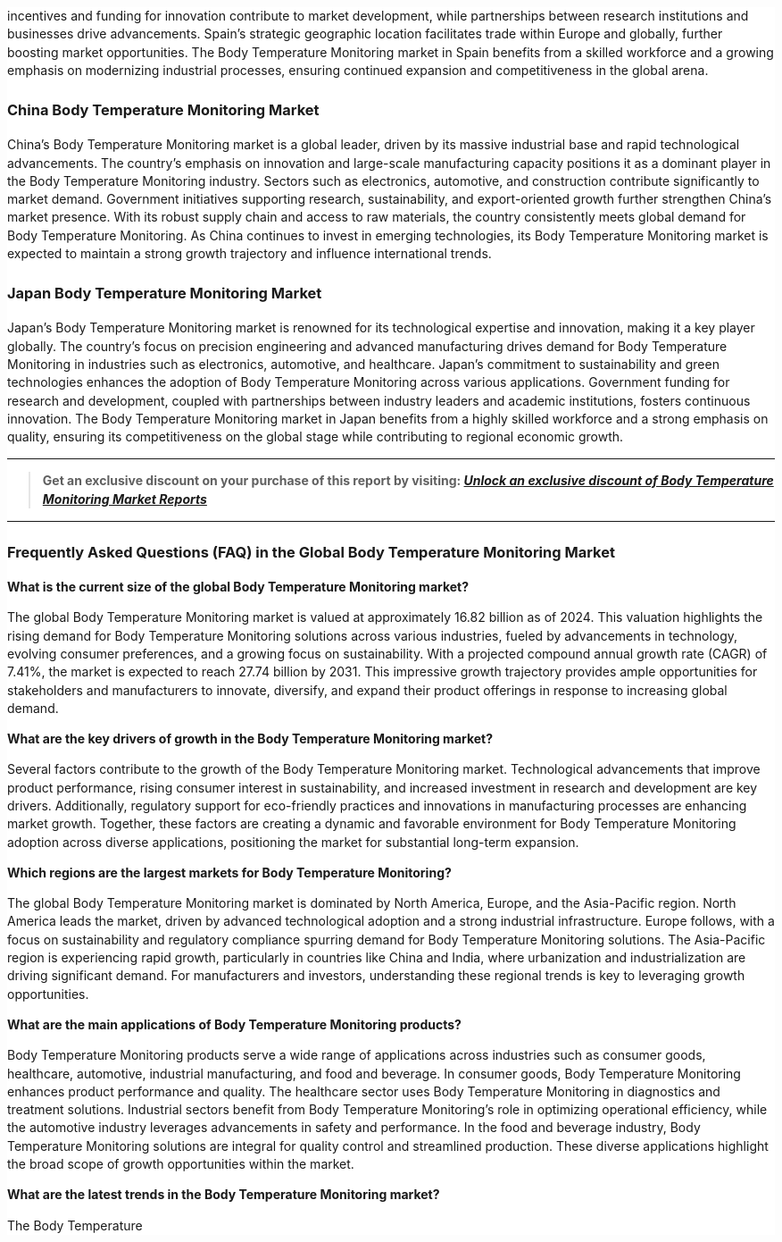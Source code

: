 incentives and funding for innovation contribute to market development, while partnerships between research institutions and businesses drive advancements. Spain&rsquo;s strategic geographic location facilitates trade within Europe and globally, further boosting market opportunities. The Body Temperature Monitoring market in Spain benefits from a skilled workforce and a growing emphasis on modernizing industrial processes, ensuring continued expansion and competitiveness in the global arena.</p><h3>China Body Temperature Monitoring Market</h3><p>China&rsquo;s Body Temperature Monitoring market is a global leader, driven by its massive industrial base and rapid technological advancements. The country&rsquo;s emphasis on innovation and large-scale manufacturing capacity positions it as a dominant player in the Body Temperature Monitoring industry. Sectors such as electronics, automotive, and construction contribute significantly to market demand. Government initiatives supporting research, sustainability, and export-oriented growth further strengthen China&rsquo;s market presence. With its robust supply chain and access to raw materials, the country consistently meets global demand for Body Temperature Monitoring. As China continues to invest in emerging technologies, its Body Temperature Monitoring market is expected to maintain a strong growth trajectory and influence international trends.</p><h3>Japan Body Temperature Monitoring Market</h3><p>Japan&rsquo;s Body Temperature Monitoring market is renowned for its technological expertise and innovation, making it a key player globally. The country&rsquo;s focus on precision engineering and advanced manufacturing drives demand for Body Temperature Monitoring in industries such as electronics, automotive, and healthcare. Japan&rsquo;s commitment to sustainability and green technologies enhances the adoption of Body Temperature Monitoring across various applications. Government funding for research and development, coupled with partnerships between industry leaders and academic institutions, fosters continuous innovation. The Body Temperature Monitoring market in Japan benefits from a highly skilled workforce and a strong emphasis on quality, ensuring its competitiveness on the global stage while contributing to regional economic growth.</p><hr /><blockquote><p><strong>Get an exclusive discount on your purchase of this report by visiting: <em><a href="://marketresearchpulse.com/ask-for-discount/80075?utm_source=Github&amp;utm_medium=023">Unlock an exclusive discount of Body Temperature Monitoring Market Reports</a></em>&nbsp;</strong></p></blockquote><hr /><h3>Frequently Asked Questions (FAQ) in the Global Body Temperature Monitoring Market</h3><p><strong>What is the current size of the global Body Temperature Monitoring market?</strong></p><p>The global Body Temperature Monitoring market is valued at approximately 16.82 billion as of 2024. This valuation highlights the rising demand for Body Temperature Monitoring solutions across various industries, fueled by advancements in technology, evolving consumer preferences, and a growing focus on sustainability. With a projected compound annual growth rate (CAGR) of 7.41%, the market is expected to reach 27.74 billion by 2031. This impressive growth trajectory provides ample opportunities for stakeholders and manufacturers to innovate, diversify, and expand their product offerings in response to increasing global demand.</p><p><strong>What are the key drivers of growth in the Body Temperature Monitoring market?</strong></p><p>Several factors contribute to the growth of the Body Temperature Monitoring market. Technological advancements that improve product performance, rising consumer interest in sustainability, and increased investment in research and development are key drivers. Additionally, regulatory support for eco-friendly practices and innovations in manufacturing processes are enhancing market growth. Together, these factors are creating a dynamic and favorable environment for Body Temperature Monitoring adoption across diverse applications, positioning the market for substantial long-term expansion.</p><p><strong>Which regions are the largest markets for Body Temperature Monitoring?</strong></p><p>The global Body Temperature Monitoring market is dominated by North America, Europe, and the Asia-Pacific region. North America leads the market, driven by advanced technological adoption and a strong industrial infrastructure. Europe follows, with a focus on sustainability and regulatory compliance spurring demand for Body Temperature Monitoring solutions. The Asia-Pacific region is experiencing rapid growth, particularly in countries like China and India, where urbanization and industrialization are driving significant demand. For manufacturers and investors, understanding these regional trends is key to leveraging growth opportunities.</p><p><strong>What are the main applications of Body Temperature Monitoring products?</strong></p><p>Body Temperature Monitoring products serve a wide range of applications across industries such as consumer goods, healthcare, automotive, industrial manufacturing, and food and beverage. In consumer goods, Body Temperature Monitoring enhances product performance and quality. The healthcare sector uses Body Temperature Monitoring in diagnostics and treatment solutions. Industrial sectors benefit from Body Temperature Monitoring&rsquo;s role in optimizing operational efficiency, while the automotive industry leverages advancements in safety and performance. In the food and beverage industry, Body Temperature Monitoring solutions are integral for quality control and streamlined production. These diverse applications highlight the broad scope of growth opportunities within the market.</p><p><strong>What are the latest trends in the Body Temperature Monitoring market?</strong></p><p>The Body Temperature